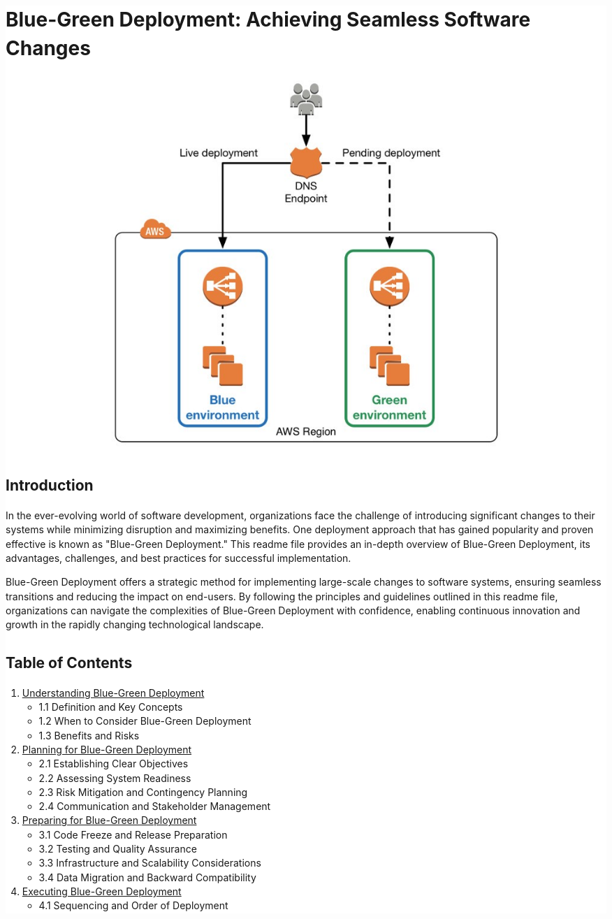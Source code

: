 # Blue-Green Deployment: Achieving Seamless Software Changes

![Blue-Green Deployment](https://github.com/AkshayGarad/Blue-Green-Deployment/blob/main/Upgrades_Part1_Image1.jpeg)
## Introduction
In the ever-evolving world of software development, organizations face the challenge of introducing significant changes to their systems while minimizing disruption and maximizing benefits. One deployment approach that has gained popularity and proven effective is known as "Blue-Green Deployment." This readme file provides an in-depth overview of Blue-Green Deployment, its advantages, challenges, and best practices for successful implementation.

Blue-Green Deployment offers a strategic method for implementing large-scale changes to software systems, ensuring seamless transitions and reducing the impact on end-users. By following the principles and guidelines outlined in this readme file, organizations can navigate the complexities of Blue-Green Deployment with confidence, enabling continuous innovation and growth in the rapidly changing technological landscape.

## Table of Contents
1. [Understanding Blue-Green Deployment](#understanding-blue-green-deployment)
   - 1.1 Definition and Key Concepts
   - 1.2 When to Consider Blue-Green Deployment
   - 1.3 Benefits and Risks
2. [Planning for Blue-Green Deployment](#planning-for-blue-green-deployment)
   - 2.1 Establishing Clear Objectives
   - 2.2 Assessing System Readiness
   - 2.3 Risk Mitigation and Contingency Planning
   - 2.4 Communication and Stakeholder Management
3. [Preparing for Blue-Green Deployment](#preparing-for-blue-Green-deployment)
   - 3.1 Code Freeze and Release Preparation
   - 3.2 Testing and Quality Assurance
   - 3.3 Infrastructure and Scalability Considerations
   - 3.4 Data Migration and Backward Compatibility
4. [Executing Blue-Green Deployment](#executing-blue-green-deployment)
   - 4.1 Sequencing and Order of Deployment